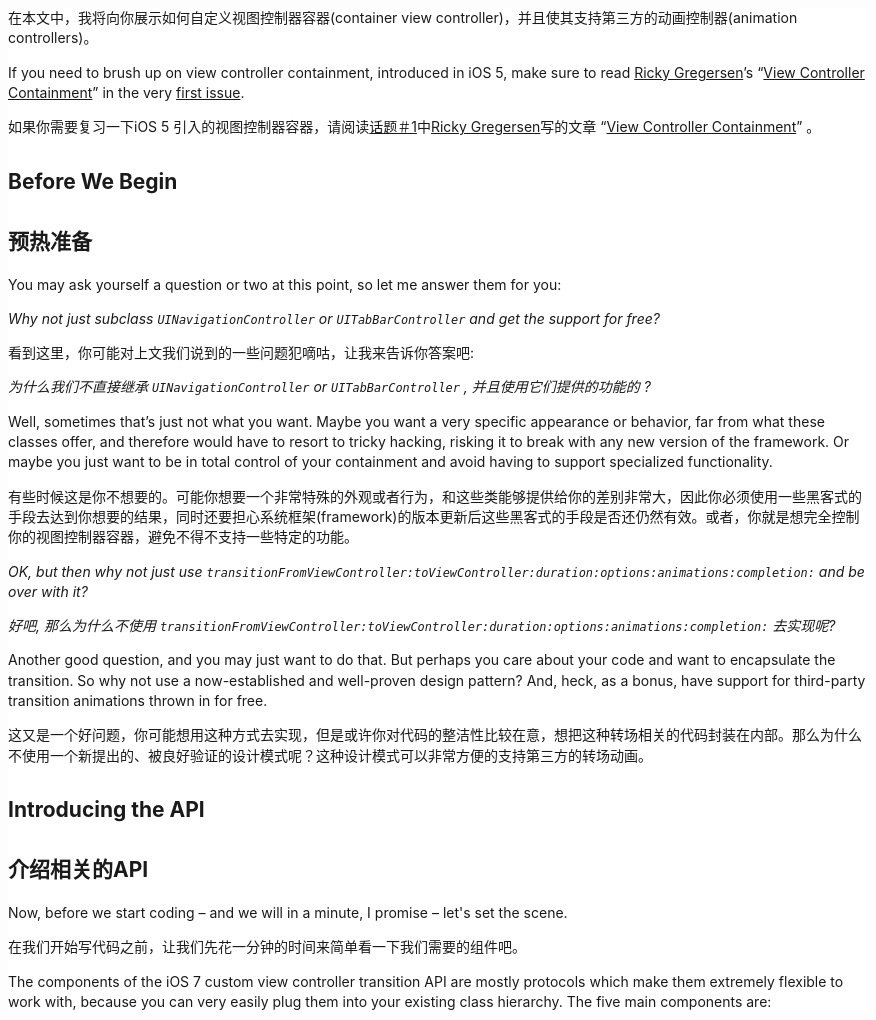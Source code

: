 在本文中，我将向你展示如何自定义视图控制器容器(container view controller)，并且使其支持第三方的动画控制器(animation controllers)。

If you need to brush up on view controller containment, introduced in iOS 5, make sure to read [Ricky Gregersen](https://twitter.com/rickigregersen)’s “[View Controller Containment](http://www.objc.io/issue-1/containment-view-controller.html)” in the very [first issue](http://www.objc.io/issue-1/).

如果你需要复习一下iOS 5 引入的视图控制器容器，请阅读[话题＃1](http://www.objc.io/issue-1/)中[Ricky Gregersen](https://twitter.com/rickigregersen)写的文章 “[View Controller Containment](http://www.objc.io/issue-1/containment-view-controller.html)” 。

## Before We Begin
## 预热准备


You may ask yourself a question or two at this point, so let me answer them for you:

*Why not just subclass `UINavigationController` or `UITabBarController` and get the support for free?*

看到这里，你可能对上文我们说到的一些问题犯嘀咕，让我来告诉你答案吧:

*为什么我们不直接继承 `UINavigationController` or `UITabBarController` , 并且使用它们提供的功能的 ?*

Well, sometimes that’s just not what you want. Maybe you want a very specific appearance or behavior, far from what these classes offer, and therefore would have to resort to tricky hacking, risking it to break with any new version of the framework. Or maybe you just want to be in total control of your containment and avoid having to support specialized functionality.

有些时候这是你不想要的。可能你想要一个非常特殊的外观或者行为，和这些类能够提供给你的差别非常大，因此你必须使用一些黑客式的手段去达到你想要的结果，同时还要担心系统框架(framework)的版本更新后这些黑客式的手段是否还仍然有效。或者，你就是想完全控制你的视图控制器容器，避免不得不支持一些特定的功能。


*OK, but then why not just use `transitionFromViewController:toViewController:duration:options:animations:completion:` and be over with it?*

*好吧, 那么为什么不使用  `transitionFromViewController:toViewController:duration:options:animations:completion:` 去实现呢?*


Another good question, and you may just want to do that. But perhaps you care about your code and want to encapsulate the transition. So why not use a now-established and well-proven design pattern? And, heck, as a bonus, have support for third-party transition animations thrown in for free.

这又是一个好问题，你可能想用这种方式去实现，但是或许你对代码的整洁性比较在意，想把这种转场相关的代码封装在内部。那么为什么不使用一个新提出的、被良好验证的设计模式呢？这种设计模式可以非常方便的支持第三方的转场动画。


## Introducing the API
## 介绍相关的API


Now, before we start coding – and we will in a minute, I promise – let's set the scene.

在我们开始写代码之前，让我们先花一分钟的时间来简单看一下我们需要的组件吧。


The components of the iOS 7 custom view controller transition API are mostly protocols which make them extremely flexible to work with, because you can very easily plug them into your existing class hierarchy. The five main components are:
